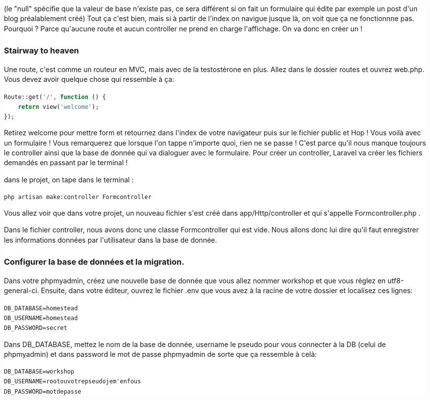 (le "null" spécifie que la valeur de base n'existe pas, ce sera différent si on fait un formulaire qui édite par exemple un post d'un blog préalablement créé)
Tout ça c'est bien, mais si à partir de l'index on navigue jusque là, on voit que ça ne fonctionnne pas. Pourquoi ? Parce qu'aucune route et aucun controller ne prend en charge l'affichage. On va donc en créer un !

### Stairway to heaven 

Une route, c'est comme un routeur en MVC, mais avec de la testostérone en plus. Allez dans le dossier routes et ouvrez web.php.
Vous devez avoir quelque chose qui ressemble à ça: 

```php
Route::get('/', function () {
    return view('welcome');
});
```
Retirez welcome pour mettre form et retournez dans l'index de votre navigateur puis sur le fichier public et Hop !
Vous voilà avec un formulaire ! 
Vous remarquerez que lorsque l'on tappe n'importe quoi, rien ne se passe ! C'est parce qu'il nous manque toujours le controller ainsi que la base de donnée qui va dialoguer avec le formulaire. Pour créer un controller, Laravel va créer les fichiers demandés en passant par le terminal !

dans le projet, on tape dans le terminal :
```shell
php artisan make:controller Formcontroller
```

Vous allez voir que dans votre projet, un nouveau fichier s'est créé dans app/Http/controller et qui s'appelle Formcontroller.php .

Dans le fichier controller, nous avons donc une classe Formcontroller qui est vide. Nous allons donc lui dire qu'il faut enregistrer les informations données par l'utilisateur dans la base de donnée.

### Configurer la base de données et la migration.

Dans votre phpmyadmin, créez une nouvelle base de donnée que vous allez nommer workshop et que vous réglez en utf8-general-ci. Ensuite, dans votre éditeur, ouvrez le fichier .env que vous avez à la racine de votre dossier et localisez ces lignes: 

```
DB_DATABASE=homestead
DB_USERNAME=homestead
DB_PASSWORD=secret
```

Dans DB_DATABASE, mettez le nom de la base de donnée, username le pseudo pour vous connecter à la DB (celui de phpmyadmin) et dans password le mot de passe phpmyadmin de sorte que ça ressemble à celà: 

```
DB_DATABASE=workshop
DB_USERNAME=rootouvotrepseudojem'enfous
DB_PASSWORD=motdepasse
```
